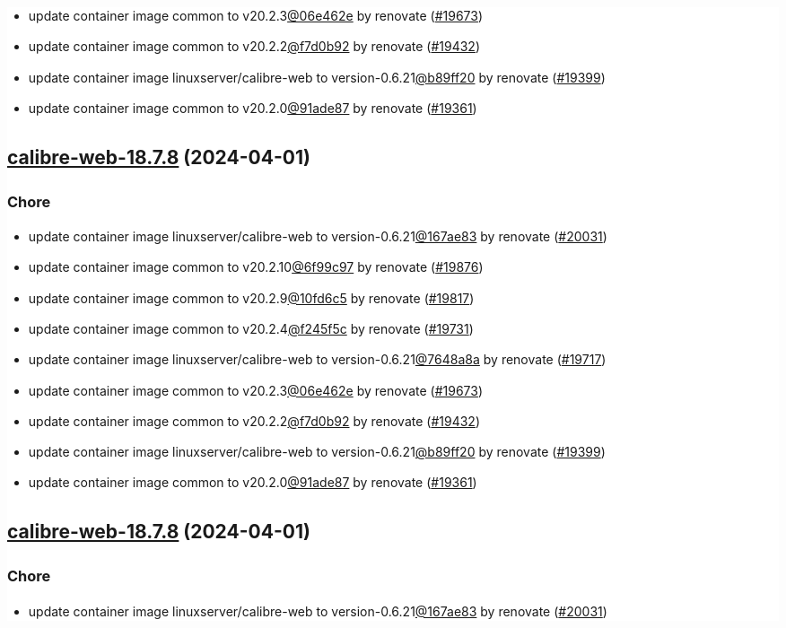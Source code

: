 - update container image common to v20.2.3[@06e462e](https://github.com/06e462e) by renovate ([#19673](https://github.com/truecharts/charts/issues/19673))

- update container image common to v20.2.2[@f7d0b92](https://github.com/f7d0b92) by renovate ([#19432](https://github.com/truecharts/charts/issues/19432))

- update container image linuxserver/calibre-web to version-0.6.21[@b89ff20](https://github.com/b89ff20) by renovate ([#19399](https://github.com/truecharts/charts/issues/19399))

- update container image common to v20.2.0[@91ade87](https://github.com/91ade87) by renovate ([#19361](https://github.com/truecharts/charts/issues/19361))


## [calibre-web-18.7.8](https://github.com/truecharts/charts/compare/calibre-web-18.6.0...calibre-web-18.7.8) (2024-04-01)

### Chore



- update container image linuxserver/calibre-web to version-0.6.21[@167ae83](https://github.com/167ae83) by renovate ([#20031](https://github.com/truecharts/charts/issues/20031))

- update container image common to v20.2.10[@6f99c97](https://github.com/6f99c97) by renovate ([#19876](https://github.com/truecharts/charts/issues/19876))

- update container image common to v20.2.9[@10fd6c5](https://github.com/10fd6c5) by renovate ([#19817](https://github.com/truecharts/charts/issues/19817))

- update container image common to v20.2.4[@f245f5c](https://github.com/f245f5c) by renovate ([#19731](https://github.com/truecharts/charts/issues/19731))

- update container image linuxserver/calibre-web to version-0.6.21[@7648a8a](https://github.com/7648a8a) by renovate ([#19717](https://github.com/truecharts/charts/issues/19717))

- update container image common to v20.2.3[@06e462e](https://github.com/06e462e) by renovate ([#19673](https://github.com/truecharts/charts/issues/19673))

- update container image common to v20.2.2[@f7d0b92](https://github.com/f7d0b92) by renovate ([#19432](https://github.com/truecharts/charts/issues/19432))

- update container image linuxserver/calibre-web to version-0.6.21[@b89ff20](https://github.com/b89ff20) by renovate ([#19399](https://github.com/truecharts/charts/issues/19399))

- update container image common to v20.2.0[@91ade87](https://github.com/91ade87) by renovate ([#19361](https://github.com/truecharts/charts/issues/19361))


## [calibre-web-18.7.8](https://github.com/truecharts/charts/compare/calibre-web-18.6.0...calibre-web-18.7.8) (2024-04-01)

### Chore



- update container image linuxserver/calibre-web to version-0.6.21[@167ae83](https://github.com/167ae83) by renovate ([#20031](https://github.com/truecharts/charts/issues/20031))
